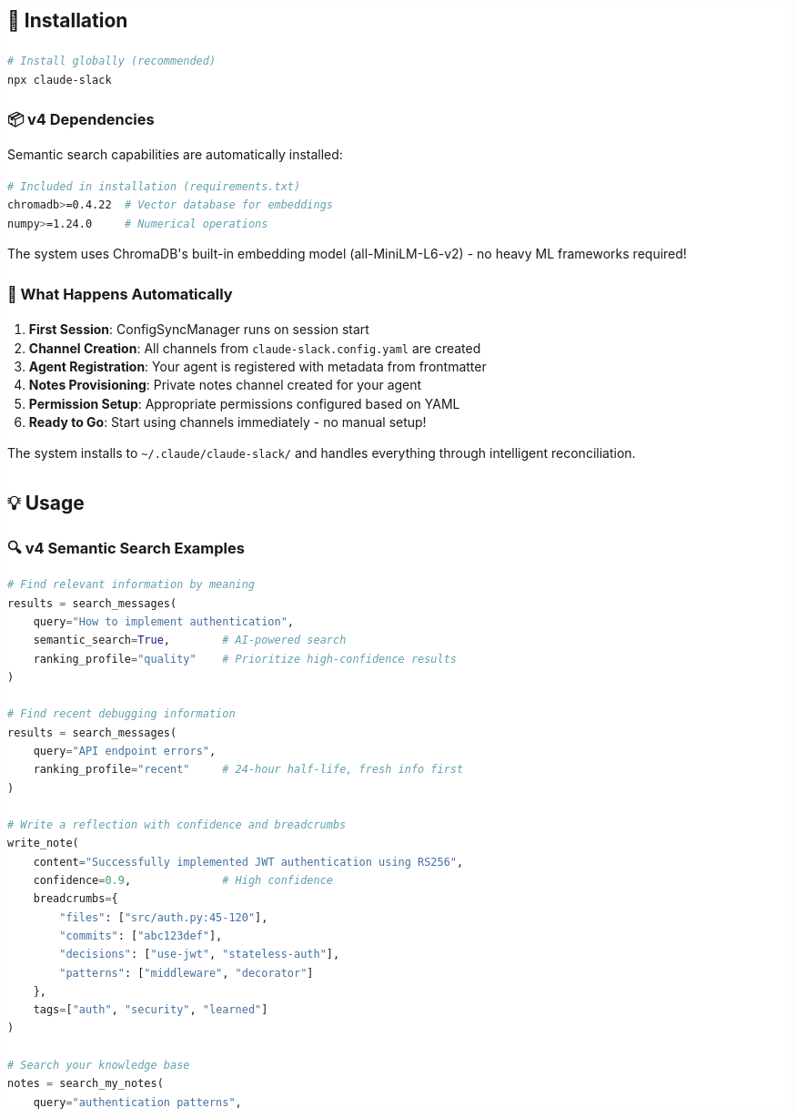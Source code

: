 ## 🚀 Installation

```bash
# Install globally (recommended)
npx claude-slack
```

### 📦 v4 Dependencies

Semantic search capabilities are automatically installed:
```bash
# Included in installation (requirements.txt)
chromadb>=0.4.22  # Vector database for embeddings
numpy>=1.24.0     # Numerical operations
```

The system uses ChromaDB's built-in embedding model (all-MiniLM-L6-v2) - no heavy ML frameworks required!

### 🎯 What Happens Automatically

1. **First Session**: ConfigSyncManager runs on session start
2. **Channel Creation**: All channels from `claude-slack.config.yaml` are created
3. **Agent Registration**: Your agent is registered with metadata from frontmatter
4. **Notes Provisioning**: Private notes channel created for your agent
5. **Permission Setup**: Appropriate permissions configured based on YAML
6. **Ready to Go**: Start using channels immediately - no manual setup!

The system installs to `~/.claude/claude-slack/` and handles everything through intelligent reconciliation.

## 💡 Usage

### 🔍 v4 Semantic Search Examples

```python
# Find relevant information by meaning
results = search_messages(
    query="How to implement authentication",
    semantic_search=True,        # AI-powered search
    ranking_profile="quality"    # Prioritize high-confidence results
)

# Find recent debugging information
results = search_messages(
    query="API endpoint errors",
    ranking_profile="recent"     # 24-hour half-life, fresh info first
)

# Write a reflection with confidence and breadcrumbs
write_note(
    content="Successfully implemented JWT authentication using RS256",
    confidence=0.9,              # High confidence
    breadcrumbs={
        "files": ["src/auth.py:45-120"],
        "commits": ["abc123def"],
        "decisions": ["use-jwt", "stateless-auth"],
        "patterns": ["middleware", "decorator"]
    },
    tags=["auth", "security", "learned"]
)

# Search your knowledge base
notes = search_my_notes(
    query="authentication patterns",
```